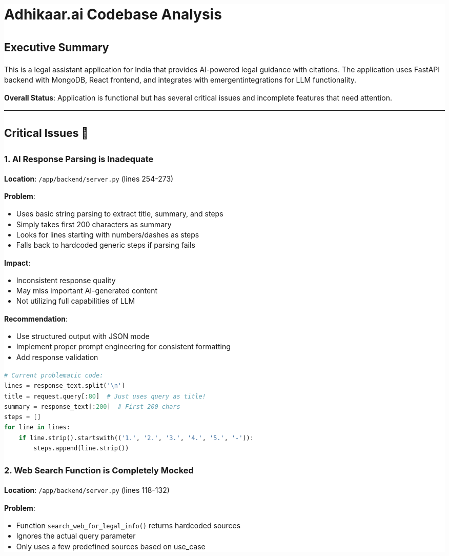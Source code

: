 # Adhikaar.ai Codebase Analysis

## Executive Summary
This is a legal assistant application for India that provides AI-powered legal guidance with citations. The application uses FastAPI backend with MongoDB, React frontend, and integrates with emergentintegrations for LLM functionality.

**Overall Status**: Application is functional but has several critical issues and incomplete features that need attention.

---

## Critical Issues 🔴

### 1. **AI Response Parsing is Inadequate**
**Location**: `/app/backend/server.py` (lines 254-273)

**Problem**:
- Uses basic string parsing to extract title, summary, and steps
- Simply takes first 200 characters as summary
- Looks for lines starting with numbers/dashes as steps
- Falls back to hardcoded generic steps if parsing fails

**Impact**: 
- Inconsistent response quality
- May miss important AI-generated content
- Not utilizing full capabilities of LLM

**Recommendation**: 
- Use structured output with JSON mode
- Implement proper prompt engineering for consistent formatting
- Add response validation

```python
# Current problematic code:
lines = response_text.split('\n')
title = request.query[:80]  # Just uses query as title!
summary = response_text[:200]  # First 200 chars
steps = []
for line in lines:
    if line.strip().startswith(('1.', '2.', '3.', '4.', '5.', '-')):
        steps.append(line.strip())
```

### 2. **Web Search Function is Completely Mocked**
**Location**: `/app/backend/server.py` (lines 118-132)

**Problem**:
- Function `search_web_for_legal_info()` returns hardcoded sources
- Ignores the actual query parameter
- Only uses a few predefined sources based on use_case
